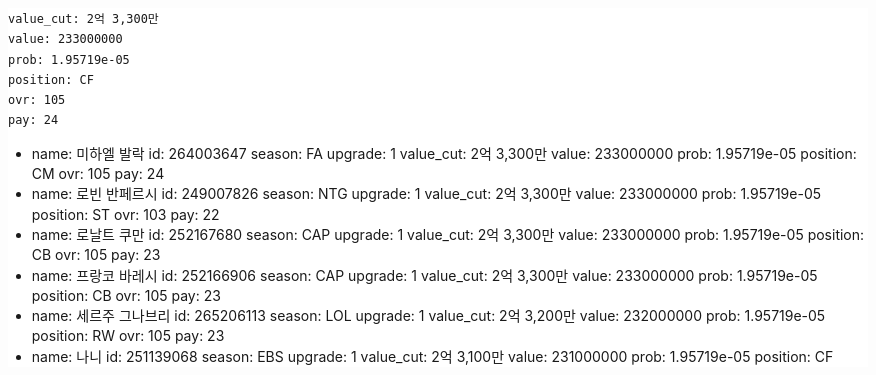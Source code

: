     value_cut: 2억 3,300만
    value: 233000000
    prob: 1.95719e-05
    position: CF
    ovr: 105
    pay: 24
  - name: 미하엘 발락
    id: 264003647
    season: FA
    upgrade: 1
    value_cut: 2억 3,300만
    value: 233000000
    prob: 1.95719e-05
    position: CM
    ovr: 105
    pay: 24
  - name: 로빈 반페르시
    id: 249007826
    season: NTG
    upgrade: 1
    value_cut: 2억 3,300만
    value: 233000000
    prob: 1.95719e-05
    position: ST
    ovr: 103
    pay: 22
  - name: 로날트 쿠만
    id: 252167680
    season: CAP
    upgrade: 1
    value_cut: 2억 3,300만
    value: 233000000
    prob: 1.95719e-05
    position: CB
    ovr: 105
    pay: 23
  - name: 프랑코 바레시
    id: 252166906
    season: CAP
    upgrade: 1
    value_cut: 2억 3,300만
    value: 233000000
    prob: 1.95719e-05
    position: CB
    ovr: 105
    pay: 23
  - name: 세르주 그나브리
    id: 265206113
    season: LOL
    upgrade: 1
    value_cut: 2억 3,200만
    value: 232000000
    prob: 1.95719e-05
    position: RW
    ovr: 105
    pay: 23
  - name: 나니
    id: 251139068
    season: EBS
    upgrade: 1
    value_cut: 2억 3,100만
    value: 231000000
    prob: 1.95719e-05
    position: CF